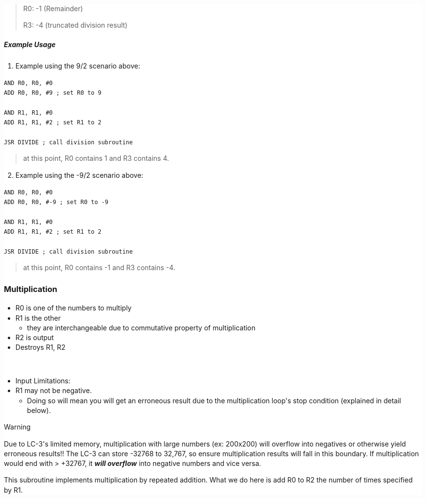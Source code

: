 > 
> R0: -1 (Remainder)
>
> R3: -4 (truncated division result)

##### Example Usage
1. Example using the 9/2 scenario above: 
```
AND R0, R0, #0
ADD R0, R0, #9 ; set R0 to 9

AND R1, R1, #0
ADD R1, R1, #2 ; set R1 to 2

JSR DIVIDE ; call division subroutine
```
 > at this point, R0 contains 1 and R3 contains 4.


2. Example using the -9/2 scenario above: 
```
AND R0, R0, #0
ADD R0, R0, #-9 ; set R0 to -9

AND R1, R1, #0
ADD R1, R1, #2 ; set R1 to 2

JSR DIVIDE ; call division subroutine
```
 > at this point, R0 contains -1 and R3 contains -4.


### Multiplication
* R0 is one of the numbers to multiply
* R1 is the other 
  * they are interchangeable due to commutative property of multiplication
* R2 is output
* Destroys R1, R2
<br/>

* Input Limitations:
* R1 may not be negative.
  * Doing so will mean you will get an erroneous result due to the multiplication loop's stop condition (explained in detail below).

> [!WARNING]
> Due to LC-3's limited memory, multiplication with large numbers (ex: 200x200) will overflow into negatives or otherwise yield erroneous results!!
> The LC-3 can store -32768 to 32,767, so ensure multiplication results will fall in this boundary. If multiplication would end with > +32767, it ***will overflow*** into negative numbers and vice versa.

This subroutine implements multiplication by repeated addition. What we do here is add R0 to R2 the number of times specified by R1.
